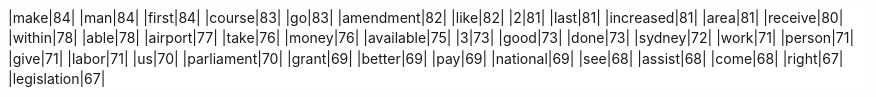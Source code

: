 |make|84|
|man|84|
|first|84|
|course|83|
|go|83|
|amendment|82|
|like|82|
|2|81|
|last|81|
|increased|81|
|area|81|
|receive|80|
|within|78|
|able|78|
|airport|77|
|take|76|
|money|76|
|available|75|
|3|73|
|good|73|
|done|73|
|sydney|72|
|work|71|
|person|71|
|give|71|
|labor|71|
|us|70|
|parliament|70|
|grant|69|
|better|69|
|pay|69|
|national|69|
|see|68|
|assist|68|
|come|68|
|right|67|
|legislation|67|